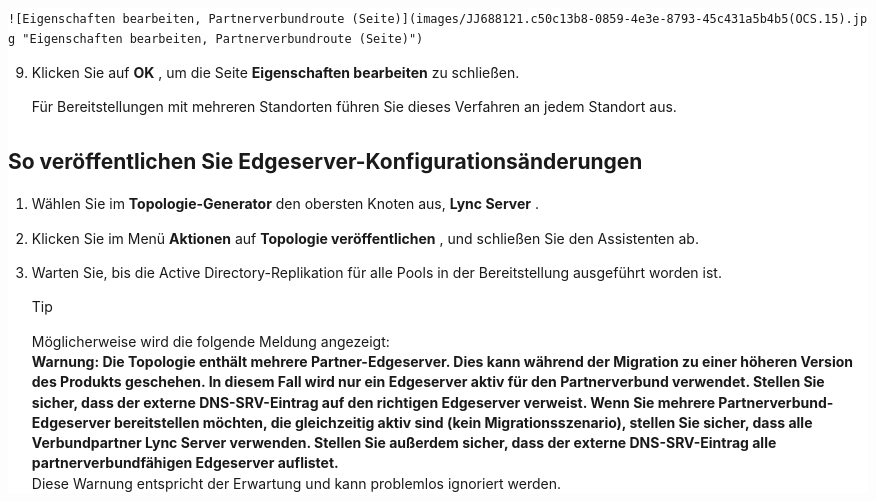     ![Eigenschaften bearbeiten, Partnerverbundroute (Seite)](images/JJ688121.c50c13b8-0859-4e3e-8793-45c431a5b4b5(OCS.15).jpg "Eigenschaften bearbeiten, Partnerverbundroute (Seite)")

9.  Klicken Sie auf **OK** , um die Seite **Eigenschaften bearbeiten** zu schließen.
    
    Für Bereitstellungen mit mehreren Standorten führen Sie dieses Verfahren an jedem Standort aus.

## So veröffentlichen Sie Edgeserver-Konfigurationsänderungen

1.  Wählen Sie im **Topologie-Generator** den obersten Knoten aus, **Lync Server** .

2.  Klicken Sie im Menü **Aktionen** auf **Topologie veröffentlichen** , und schließen Sie den Assistenten ab.

3.  Warten Sie, bis die Active Directory-Replikation für alle Pools in der Bereitstellung ausgeführt worden ist.
    

    > [!TIP]
    > Möglicherweise wird die folgende Meldung angezeigt:<BR><STRONG>Warnung: Die Topologie enthält mehrere Partner-Edgeserver. Dies kann während der Migration zu einer höheren Version des Produkts geschehen. In diesem Fall wird nur ein Edgeserver aktiv für den Partnerverbund verwendet. Stellen Sie sicher, dass der externe DNS-SRV-Eintrag auf den richtigen Edgeserver verweist. Wenn Sie mehrere Partnerverbund-Edgeserver bereitstellen möchten, die gleichzeitig aktiv sind (kein Migrationsszenario), stellen Sie sicher, dass alle Verbundpartner Lync Server verwenden. Stellen Sie außerdem sicher, dass der externe DNS-SRV-Eintrag alle partnerverbundfähigen Edgeserver auflistet.</STRONG><BR>Diese Warnung entspricht der Erwartung und kann problemlos ignoriert werden.
